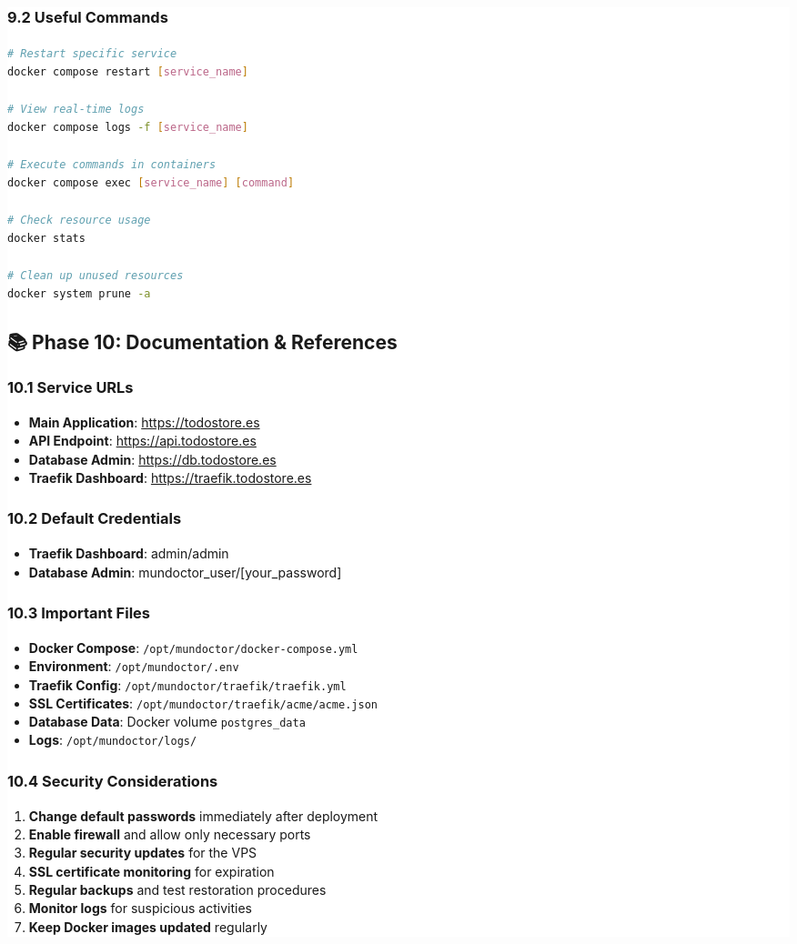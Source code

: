 ### 9.2 Useful Commands

```bash
# Restart specific service
docker compose restart [service_name]

# View real-time logs
docker compose logs -f [service_name]

# Execute commands in containers
docker compose exec [service_name] [command]

# Check resource usage
docker stats

# Clean up unused resources
docker system prune -a
```

## 📚 Phase 10: Documentation & References

### 10.1 Service URLs

- **Main Application**: https://todostore.es
- **API Endpoint**: https://api.todostore.es
- **Database Admin**: https://db.todostore.es
- **Traefik Dashboard**: https://traefik.todostore.es

### 10.2 Default Credentials

- **Traefik Dashboard**: admin/admin
- **Database Admin**: mundoctor_user/[your_password]

### 10.3 Important Files

- **Docker Compose**: `/opt/mundoctor/docker-compose.yml`
- **Environment**: `/opt/mundoctor/.env`
- **Traefik Config**: `/opt/mundoctor/traefik/traefik.yml`
- **SSL Certificates**: `/opt/mundoctor/traefik/acme/acme.json`
- **Database Data**: Docker volume `postgres_data`
- **Logs**: `/opt/mundoctor/logs/`

### 10.4 Security Considerations

1. **Change default passwords** immediately after deployment
2. **Enable firewall** and allow only necessary ports
3. **Regular security updates** for the VPS
4. **SSL certificate monitoring** for expiration
5. **Regular backups** and test restoration procedures
6. **Monitor logs** for suspicious activities
7. **Keep Docker images updated** regularly
